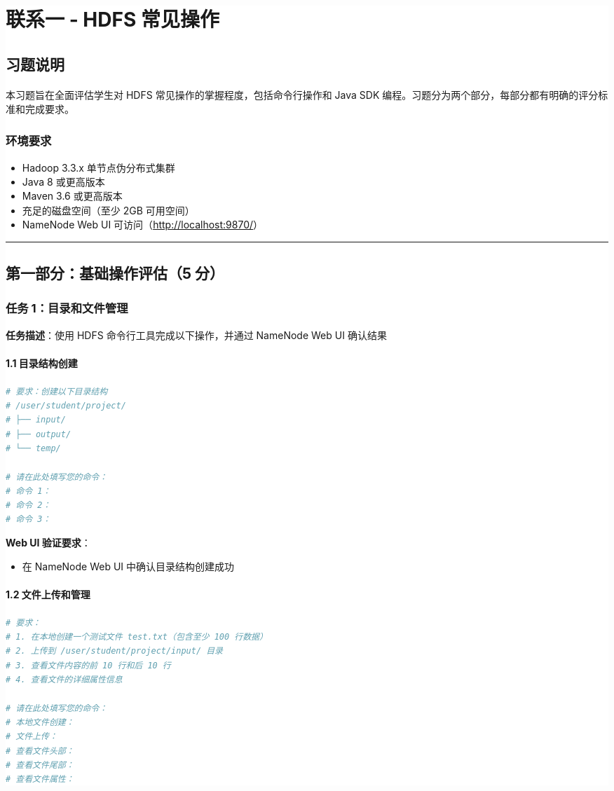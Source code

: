 # 联系一 - HDFS 常见操作

## 习题说明

本习题旨在全面评估学生对 HDFS 常见操作的掌握程度，包括命令行操作和 Java SDK 编程。习题分为两个部分，每部分都有明确的评分标准和完成要求。

### 环境要求

- Hadoop 3.3.x 单节点伪分布式集群
- Java 8 或更高版本
- Maven 3.6 或更高版本
- 充足的磁盘空间（至少 2GB 可用空间）
- NameNode Web UI 可访问（<http://localhost:9870/>）

---

## 第一部分：基础操作评估（5 分）

### 任务 1：目录和文件管理

**任务描述**：使用 HDFS 命令行工具完成以下操作，并通过 NameNode Web UI 确认结果

#### 1.1 目录结构创建

```bash
# 要求：创建以下目录结构
# /user/student/project/
# ├── input/
# ├── output/
# └── temp/

# 请在此处填写您的命令：
# 命令 1：
# 命令 2：
# 命令 3：
```

**Web UI 验证要求**：

- 在 NameNode Web UI 中确认目录结构创建成功

#### 1.2 文件上传和管理

```bash
# 要求：
# 1. 在本地创建一个测试文件 test.txt（包含至少 100 行数据）
# 2. 上传到 /user/student/project/input/ 目录
# 3. 查看文件内容的前 10 行和后 10 行
# 4. 查看文件的详细属性信息

# 请在此处填写您的命令：
# 本地文件创建：
# 文件上传：
# 查看文件头部：
# 查看文件尾部：
# 查看文件属性：
```
